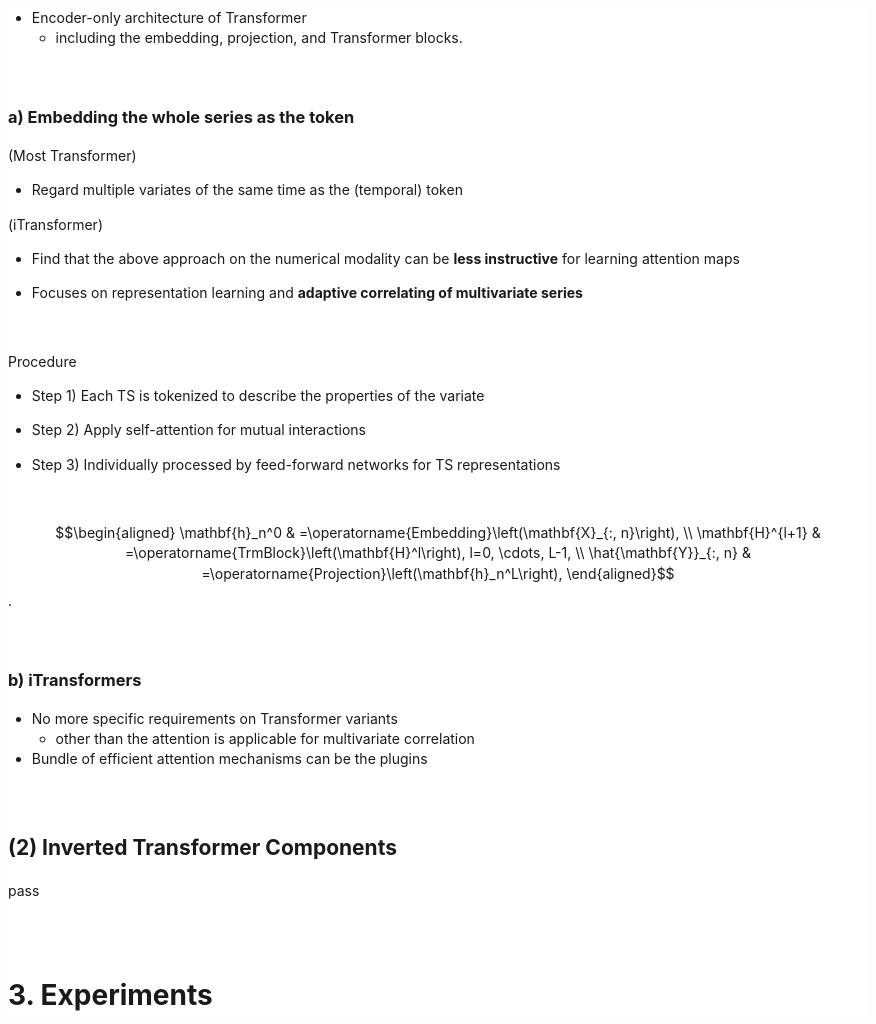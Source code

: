 - Encoder-only architecture of Transformer
  - including the embedding, projection, and Transformer blocks.

<br>

### a) Embedding the whole series as the token 

(Most Transformer)

- Regard multiple variates of the same time as the (temporal) token

(iTransformer) 

- Find that the above approach on the numerical modality can be **less instructive** for learning attention maps

- Focuses on representation learning and **adaptive correlating of multivariate series**

<br>

Procedure

- Step 1) Each TS is tokenized to describe the properties of the variate

- Step 2) Apply self-attention for mutual interactions
- Step 3) Individually processed by feed-forward networks for TS representations

<br>

$$\begin{aligned}
\mathbf{h}_n^0 & =\operatorname{Embedding}\left(\mathbf{X}_{:, n}\right), \\
\mathbf{H}^{l+1} & =\operatorname{TrmBlock}\left(\mathbf{H}^l\right), l=0, \cdots, L-1, \\
\hat{\mathbf{Y}}_{:, n} & =\operatorname{Projection}\left(\mathbf{h}_n^L\right),
\end{aligned}$$.

<br>

### b) iTransformers 

- No more specific requirements on Transformer variants
  - other than the attention is applicable for multivariate correlation
- Bundle of efficient attention mechanisms can be the plugins

<br>

## (2) Inverted Transformer Components

pass

<br>

# 3. Experiments
